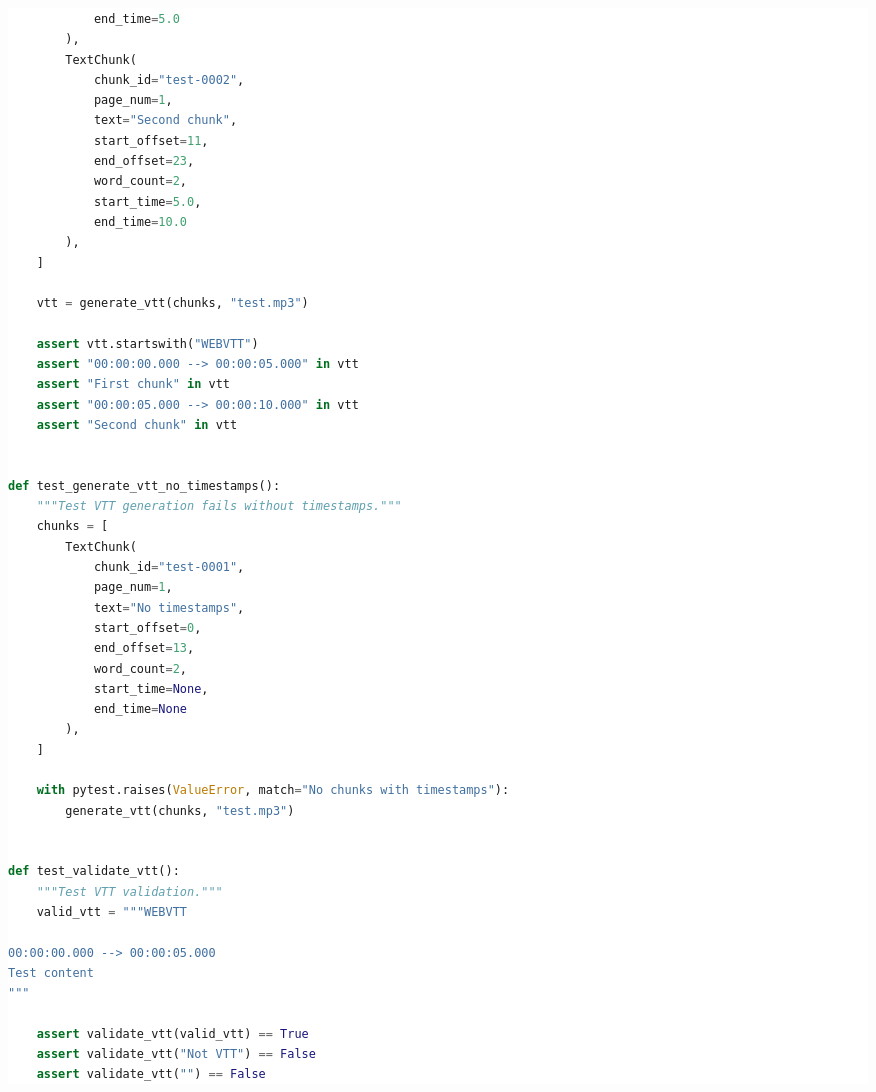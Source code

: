 ```python
            end_time=5.0
        ),
        TextChunk(
            chunk_id="test-0002",
            page_num=1,
            text="Second chunk",
            start_offset=11,
            end_offset=23,
            word_count=2,
            start_time=5.0,
            end_time=10.0
        ),
    ]

    vtt = generate_vtt(chunks, "test.mp3")

    assert vtt.startswith("WEBVTT")
    assert "00:00:00.000 --> 00:00:05.000" in vtt
    assert "First chunk" in vtt
    assert "00:00:05.000 --> 00:00:10.000" in vtt
    assert "Second chunk" in vtt


def test_generate_vtt_no_timestamps():
    """Test VTT generation fails without timestamps."""
    chunks = [
        TextChunk(
            chunk_id="test-0001",
            page_num=1,
            text="No timestamps",
            start_offset=0,
            end_offset=13,
            word_count=2,
            start_time=None,
            end_time=None
        ),
    ]

    with pytest.raises(ValueError, match="No chunks with timestamps"):
        generate_vtt(chunks, "test.mp3")


def test_validate_vtt():
    """Test VTT validation."""
    valid_vtt = """WEBVTT

00:00:00.000 --> 00:00:05.000
Test content
"""

    assert validate_vtt(valid_vtt) == True
    assert validate_vtt("Not VTT") == False
    assert validate_vtt("") == False
```

